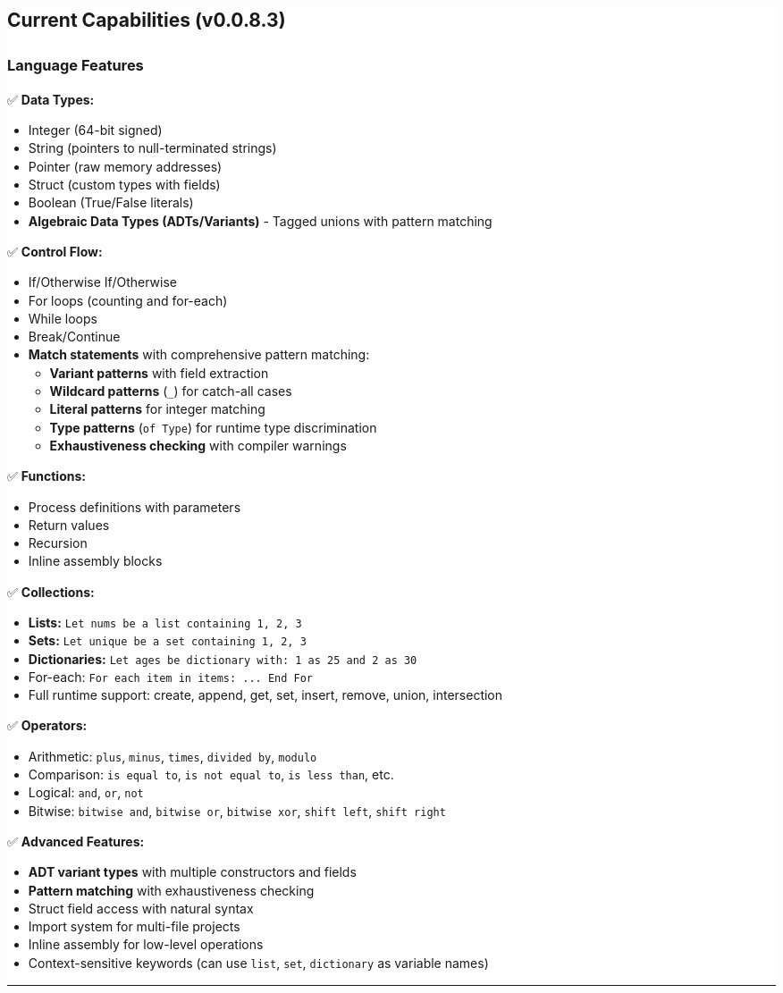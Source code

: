 
## Current Capabilities (v0.0.8.3)

### Language Features

✅ **Data Types:**
- Integer (64-bit signed)
- String (pointers to null-terminated strings)
- Pointer (raw memory addresses)
- Struct (custom types with fields)
- Boolean (True/False literals)
- **Algebraic Data Types (ADTs/Variants)** - Tagged unions with pattern matching

✅ **Control Flow:**
- If/Otherwise If/Otherwise
- For loops (counting and for-each)
- While loops
- Break/Continue
- **Match statements** with comprehensive pattern matching:
  - **Variant patterns** with field extraction
  - **Wildcard patterns** (`_`) for catch-all cases
  - **Literal patterns** for integer matching
  - **Type patterns** (`of Type`) for runtime type discrimination
  - **Exhaustiveness checking** with compiler warnings

✅ **Functions:**
- Process definitions with parameters
- Return values
- Recursion
- Inline assembly blocks

✅ **Collections:**
- **Lists:** `Let nums be a list containing 1, 2, 3`
- **Sets:** `Let unique be a set containing 1, 2, 3`
- **Dictionaries:** `Let ages be dictionary with: 1 as 25 and 2 as 30`
- For-each: `For each item in items: ... End For`
- Full runtime support: create, append, get, set, insert, remove, union, intersection

✅ **Operators:**
- Arithmetic: `plus`, `minus`, `times`, `divided by`, `modulo`
- Comparison: `is equal to`, `is not equal to`, `is less than`, etc.
- Logical: `and`, `or`, `not`
- Bitwise: `bitwise and`, `bitwise or`, `bitwise xor`, `shift left`, `shift right`

✅ **Advanced Features:**
- **ADT variant types** with multiple constructors and fields
- **Pattern matching** with exhaustiveness checking
- Struct field access with natural syntax
- Import system for multi-file projects
- Inline assembly for low-level operations
- Context-sensitive keywords (can use `list`, `set`, `dictionary` as variable names)

---
